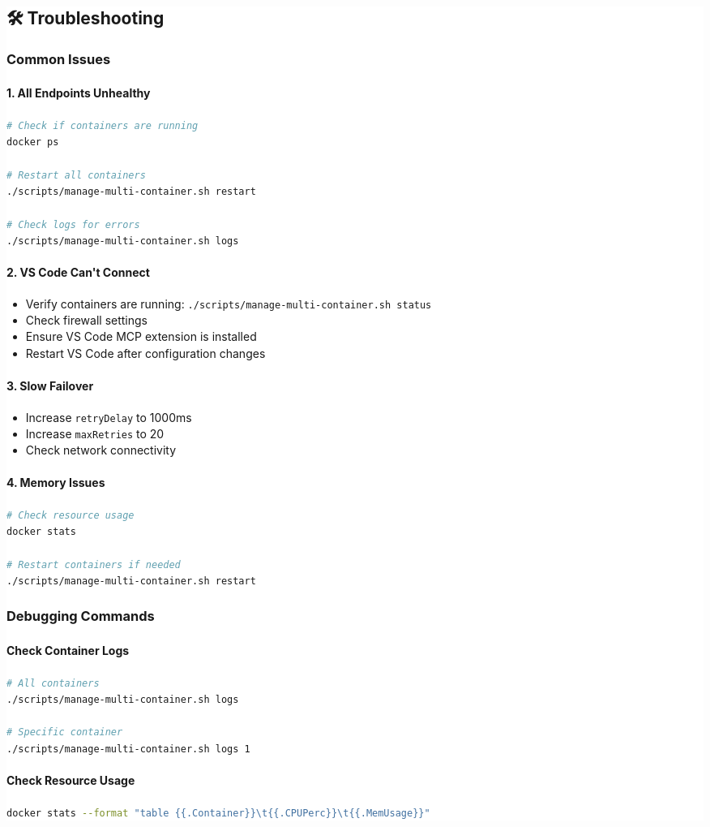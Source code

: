 ## 🛠️ **Troubleshooting**

### **Common Issues**

#### **1. All Endpoints Unhealthy**
```bash
# Check if containers are running
docker ps

# Restart all containers
./scripts/manage-multi-container.sh restart

# Check logs for errors
./scripts/manage-multi-container.sh logs
```

#### **2. VS Code Can't Connect**
- Verify containers are running: `./scripts/manage-multi-container.sh status`
- Check firewall settings
- Ensure VS Code MCP extension is installed
- Restart VS Code after configuration changes

#### **3. Slow Failover**
- Increase `retryDelay` to 1000ms
- Increase `maxRetries` to 20
- Check network connectivity

#### **4. Memory Issues**
```bash
# Check resource usage
docker stats

# Restart containers if needed
./scripts/manage-multi-container.sh restart
```

### **Debugging Commands**

#### **Check Container Logs**
```bash
# All containers
./scripts/manage-multi-container.sh logs

# Specific container
./scripts/manage-multi-container.sh logs 1
```

#### **Check Resource Usage**
```bash
docker stats --format "table {{.Container}}\t{{.CPUPerc}}\t{{.MemUsage}}"
```
